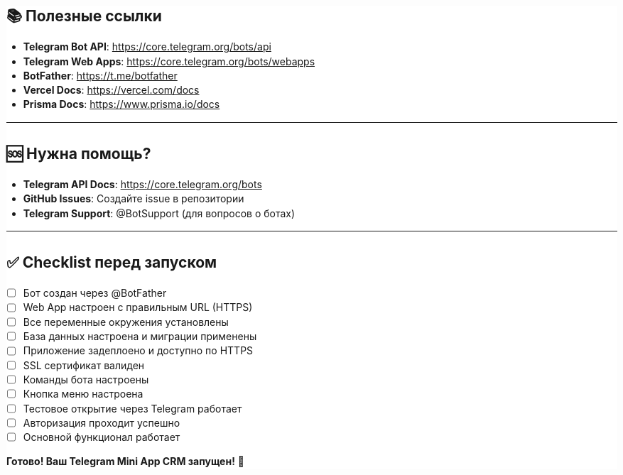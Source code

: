 
## 📚 Полезные ссылки

- **Telegram Bot API**: https://core.telegram.org/bots/api
- **Telegram Web Apps**: https://core.telegram.org/bots/webapps
- **BotFather**: https://t.me/botfather
- **Vercel Docs**: https://vercel.com/docs
- **Prisma Docs**: https://www.prisma.io/docs

---

## 🆘 Нужна помощь?

- **Telegram API Docs**: https://core.telegram.org/bots
- **GitHub Issues**: Создайте issue в репозитории
- **Telegram Support**: @BotSupport (для вопросов о ботах)

---

## ✅ Checklist перед запуском

- [ ] Бот создан через @BotFather
- [ ] Web App настроен с правильным URL (HTTPS)
- [ ] Все переменные окружения установлены
- [ ] База данных настроена и миграции применены
- [ ] Приложение задеплоено и доступно по HTTPS
- [ ] SSL сертификат валиден
- [ ] Команды бота настроены
- [ ] Кнопка меню настроена
- [ ] Тестовое открытие через Telegram работает
- [ ] Авторизация проходит успешно
- [ ] Основной функционал работает

**Готово! Ваш Telegram Mini App CRM запущен!** 🚀
